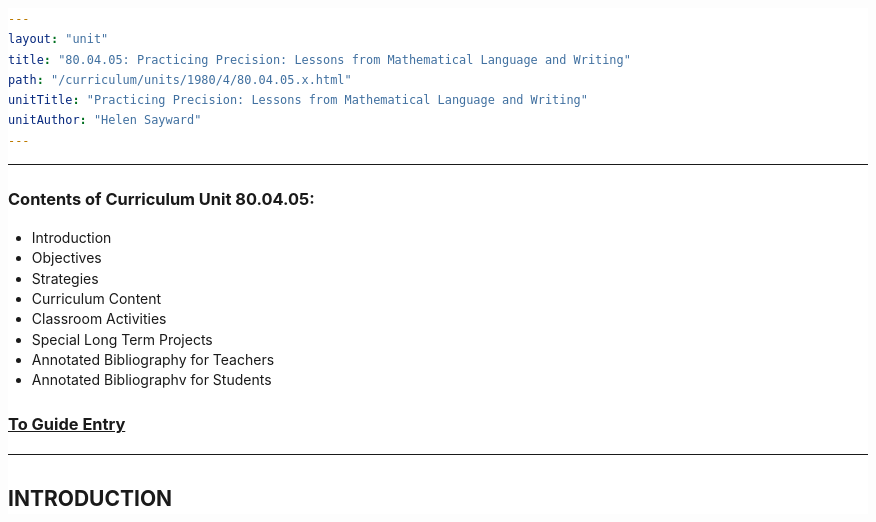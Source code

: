 ```yaml
---
layout: "unit"
title: "80.04.05: Practicing Precision: Lessons from Mathematical Language and Writing"
path: "/curriculum/units/1980/4/80.04.05.x.html"
unitTitle: "Practicing Precision: Lessons from Mathematical Language and Writing"
unitAuthor: "Helen Sayward"
---
```

<body>
<hr/>
<h3>
Contents of Curriculum Unit 80.04.05:
</h3>
<ul>
<li>
Introduction
</li>
<li>
Objectives
</li>
<li>
Strategies
</li>
<li>
Curriculum Content
</li>
<li>
Classroom Activities
</li>
<li>
Special Long Term Projects
</li>
<li>
Annotated Bibliography for Teachers
</li>
<li>
Annotated Bibliographv for Students
</li>
</ul>
<h3>
<a href="../../../guides/1980/4/80.04.05.x.html">
To Guide Entry
</a>
</h3>
<hr/>
<h2>
INTRODUCTION
</h2>
